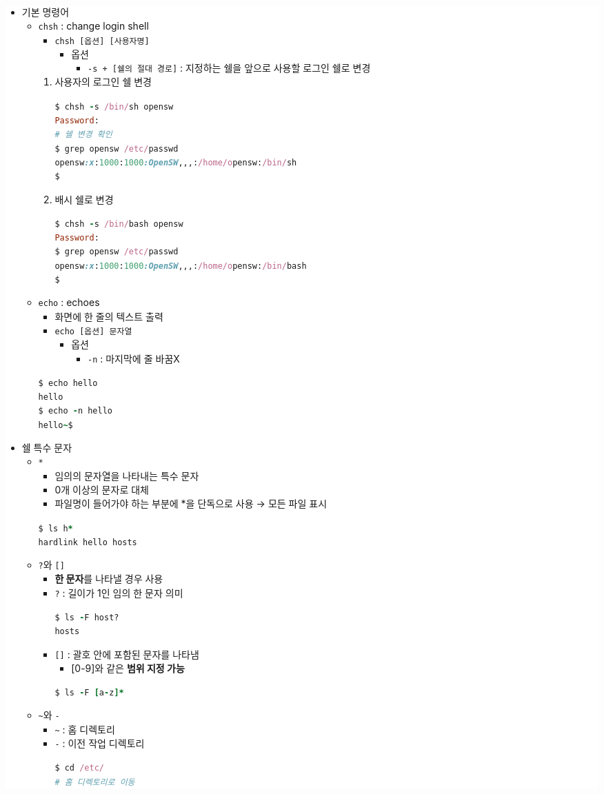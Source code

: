 - 기본 명령어
    - `chsh` : change login shell
        - `chsh [옵션] [사용자명]`
            - 옵션
                - `-s + [쉘의 절대 경로]` : 지정하는 쉘을 앞으로 사용할 로그인 쉘로 변경
        1. 사용자의 로그인 쉘 변경
            ```ruby
            $ chsh -s /bin/sh opensw
            Password:
            # 쉘 변경 확인
            $ grep opensw /etc/passwd
            opensw:x:1000:1000:OpenSW,,,:/home/opensw:/bin/sh
            $ 
            ```
        1. 배시 쉘로 변경
            ```ruby
            $ chsh -s /bin/bash opensw
            Password: 
            $ grep opensw /etc/passwd
            opensw:x:1000:1000:OpenSW,,,:/home/opensw:/bin/bash
            $ 
            ```
    - `echo` : echoes
        - 화면에 한 줄의 텍스트 출력
        - `echo [옵션] 문자열`
            - 옵션
                - `-n` : 마지막에 줄 바꿈X
        ```ruby
        $ echo hello
        hello
        $ echo -n hello
        hello~$
        ```
- 쉘 특수 문자
    - `*`
        - 임의의 문자열을 나타내는 특수 문자
        - 0개 이상의 문자로 대체
        - 파일명이 들어가야 하는 부분에 *을 단독으로 사용 $\rightarrow$ 모든 파일 표시
        ```ruby
        $ ls h*
        hardlink hello hosts
        ```
    - `?`와 `[]`
        - **한 문자**를 나타낼 경우 사용
        - `?` : 길이가 1인 임의 한 문자 의미
            ```ruby
            $ ls -F host?
            hosts
            ```
        - `[]` : 괄호 안에 포함된 문자를 나타냄
            - [0-9]와 같은 **범위 지정 가능**
            ```ruby
            $ ls -F [a-z]*
            ```
    - `~`와 `-`
        - `~` : 홈 디렉토리
        - `-` : 이전 작업 디렉토리 
            ```ruby
            $ cd /etc/
            # 홈 디렉토리로 이동